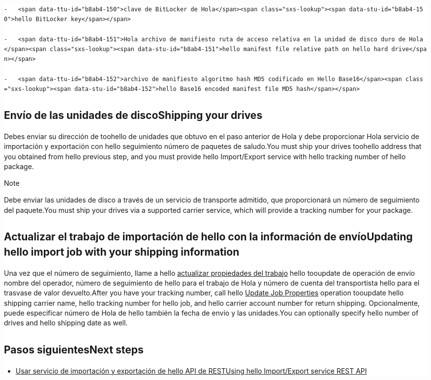     -   <span data-ttu-id="b8ab4-150">clave de BitLocker de Hola</span><span class="sxs-lookup"><span data-stu-id="b8ab4-150">hello BitLocker key</span></span>

    -   <span data-ttu-id="b8ab4-151">Hola archivo de manifiesto ruta de acceso relativa en la unidad de disco duro de Hola</span><span class="sxs-lookup"><span data-stu-id="b8ab4-151">hello manifest file relative path on hello hard drive</span></span>

    -   <span data-ttu-id="b8ab4-152">archivo de manifiesto algoritmo hash MD5 codificado en Hello Base16</span><span class="sxs-lookup"><span data-stu-id="b8ab4-152">hello Base16 encoded manifest file MD5 hash</span></span>

## <a name="shipping-your-drives"></a><span data-ttu-id="b8ab4-153">Envío de las unidades de disco</span><span class="sxs-lookup"><span data-stu-id="b8ab4-153">Shipping your drives</span></span>
<span data-ttu-id="b8ab4-154">Debes enviar su dirección de toohello de unidades que obtuvo en el paso anterior de Hola y debe proporcionar Hola servicio de importación y exportación con hello seguimiento número de paquetes de saludo.</span><span class="sxs-lookup"><span data-stu-id="b8ab4-154">You must ship your drives toohello address that you obtained from hello previous step, and you must provide hello Import/Export service with hello tracking number of hello package.</span></span>

> [!NOTE]
>  <span data-ttu-id="b8ab4-155">Debe enviar las unidades de disco a través de un servicio de transporte admitido, que proporcionará un número de seguimiento del paquete.</span><span class="sxs-lookup"><span data-stu-id="b8ab4-155">You must ship your drives via a supported carrier service, which will provide a tracking number for your package.</span></span>

## <a name="updating-hello-import-job-with-your-shipping-information"></a><span data-ttu-id="b8ab4-156">Actualizar el trabajo de importación de hello con la información de envío</span><span class="sxs-lookup"><span data-stu-id="b8ab4-156">Updating hello import job with your shipping information</span></span>
<span data-ttu-id="b8ab4-157">Una vez que el número de seguimiento, llame a hello [actualizar propiedades del trabajo](/api/storageimportexport/jobs#Jobs_Update) hello tooupdate de operación de envío nombre del operador, número de seguimiento de hello para el trabajo de Hola y número de cuenta del transportista hello para el trasvase de valor devuelto.</span><span class="sxs-lookup"><span data-stu-id="b8ab4-157">After you have your tracking number, call hello [Update Job Properties](/api/storageimportexport/jobs#Jobs_Update) operation tooupdate hello shipping carrier name, hello tracking number for hello job, and hello carrier account number for return shipping.</span></span> <span data-ttu-id="b8ab4-158">Opcionalmente, puede especificar número de Hola de hello también la fecha de envío y las unidades.</span><span class="sxs-lookup"><span data-stu-id="b8ab4-158">You can optionally specify hello number of drives and hello shipping date as well.</span></span>

## <a name="next-steps"></a><span data-ttu-id="b8ab4-159">Pasos siguientes</span><span class="sxs-lookup"><span data-stu-id="b8ab4-159">Next steps</span></span>

* [<span data-ttu-id="b8ab4-160">Usar servicio de importación y exportación de hello API de REST</span><span class="sxs-lookup"><span data-stu-id="b8ab4-160">Using hello Import/Export service REST API</span></span>](storage-import-export-using-the-rest-api.md)
